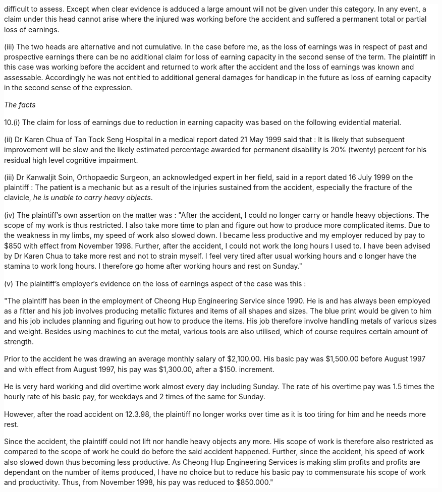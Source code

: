 difficult to assess. Except when clear evidence is adduced a large amount will not be given under this category. In any event, a claim under this head cannot arise where the injured was working before the accident and suffered a permanent total or partial loss of earnings. 

(iii) The two heads are alternative and not cumulative. In the case before me, as the loss of earnings was in respect of past and prospective earnings there can be no additional claim for loss of earning capacity in the second sense of the term. The plaintiff in this case was working before the accident and returned to work after the accident and the loss of earnings was known and assessable. Accordingly he was not entitled to additional general damages for handicap in the future as loss of earning capacity in the second sense of the expression. 

_The facts_ 

10\.(i) The claim for loss of earnings due to reduction in earning capacity was based on the following evidential material. 

(ii) Dr Karen Chua of Tan Tock Seng Hospital in a medical report dated 21 May 1999 said that : It is likely that subsequent improvement will be slow and the likely estimated percentage awarded for permanent disability is 20% (twenty) percent for his residual high level cognitive impairment. 


(iii) Dr Kanwaljit Soin, Orthopaedic Surgeon, an acknowledged expert in her field, said in a report dated 16 July 1999 on the plaintiff : The patient is a mechanic but as a result of the injuries sustained from the accident, especially the fracture of the clavicle, _he is unable to carry heavy objects_. 

(iv) The plaintiff’s own assertion on the matter was : "After the accident, I could no longer carry or handle heavy objections. The scope of my work is thus restricted. I also take more time to plan and figure out how to produce more complicated items. Due to the weakness in my limbs, my speed of work also slowed down. I became less productive and my employer reduced by pay to $850 with effect from November 1998. Further, after the accident, I could not work the long hours I used to. I have been advised by Dr Karen Chua to take more rest and not to strain myself. I feel very tired after usual working hours and o longer have the stamina to work long hours. I therefore go home after working hours and rest on Sunday." 

(v) The plaintiff’s employer’s evidence on the loss of earnings aspect of the case was this : 

 "The plaintiff has been in the employment of Cheong Hup Engineering Service since 1990. He is and has always been employed as a fitter and his job involves producing metallic fixtures and items of all shapes and sizes. The blue print would be given to him and his job includes planning and figuring out how to produce the items. His job therefore involve handling metals of various sizes and weight. Besides using machines to cut the metal, various tools are also utilised, which of course requires certain amount of strength. 

 Prior to the accident he was drawing an average monthly salary of $2,100.00. His basic pay was $1,500.00 before August 1997 and with effect from August 1997, his pay was $1,300.00, after a $150. increment. 

 He is very hard working and did overtime work almost every day including Sunday. The rate of his overtime pay was 1.5 times the hourly rate of his basic pay, for weekdays and 2 times of the same for Sunday. 

 However, after the road accident on 12.3.98, the plaintiff no longer works over time as it is too tiring for him and he needs more rest. 

 Since the accident, the plaintiff could not lift nor handle heavy objects any more. His scope of work is therefore also restricted as compared to the scope of work he could do before the said accident happened. Further, since the accident, his speed of work also slowed down thus becoming less productive. As Cheong Hup Engineering Services is making slim profits and profits are dependant on the number of items produced, I have no choice but to reduce his basic pay to commensurate his scope of work and productivity. Thus, from November 1998, his pay was reduced to $850.000." 
